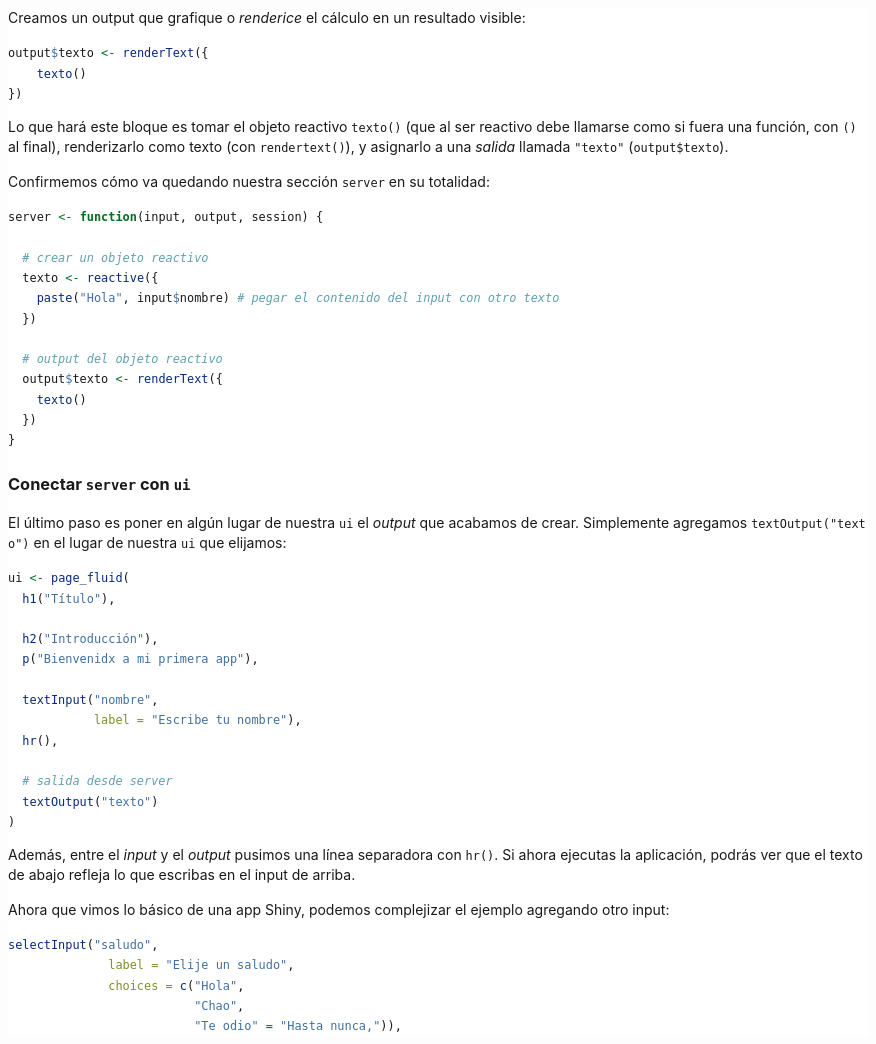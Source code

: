 Creamos un output que grafique o _renderice_ el cálculo en un resultado visible:

```r
output$texto <- renderText({
    texto()
})
```

Lo que hará este bloque es tomar el objeto reactivo `texto()` (que al ser reactivo debe llamarse como si fuera una función, con `()` al final), renderizarlo como texto (con `rendertext()`), y asignarlo a una _salida_ llamada `"texto"` (`output$texto`).

Confirmemos cómo va quedando nuestra sección `server` en su totalidad:

```r
server <- function(input, output, session) {
  
  # crear un objeto reactivo
  texto <- reactive({
    paste("Hola", input$nombre) # pegar el contenido del input con otro texto
  })
  
  # output del objeto reactivo
  output$texto <- renderText({
    texto()
  })
}
```

### Conectar `server` con `ui`

El último paso es poner en algún lugar de nuestra `ui` el _output_ que acabamos de crear. Simplemente agregamos `textOutput("texto")` en el lugar de nuestra `ui` que elijamos:

```r
ui <- page_fluid(
  h1("Título"),
  
  h2("Introducción"),
  p("Bienvenidx a mi primera app"),
  
  textInput("nombre", 
            label = "Escribe tu nombre"),
  hr(),
  
  # salida desde server
  textOutput("texto") 
)
```

Además, entre el _input_ y el _output_ pusimos una línea separadora con `hr()`. Si ahora ejecutas la aplicación, podrás ver que el texto de abajo refleja lo que escribas en el input de arriba.

Ahora que vimos lo básico de una app Shiny, podemos complejizar el ejemplo agregando otro input:

```r
selectInput("saludo",
              label = "Elije un saludo",
              choices = c("Hola", 
                          "Chao", 
                          "Te odio" = "Hasta nunca,")),
```
